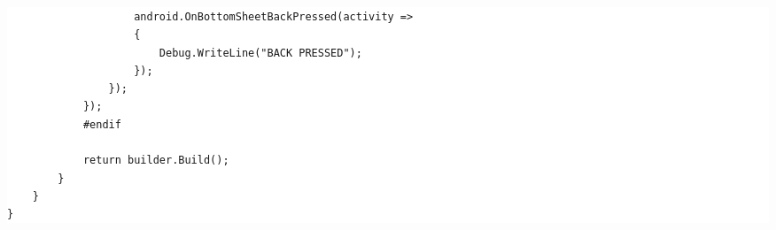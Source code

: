 ```
                    android.OnBottomSheetBackPressed(activity =>
                    {
                        Debug.WriteLine("BACK PRESSED");
                    });
                });
            });
            #endif

            return builder.Build();
        }
    }
}
```